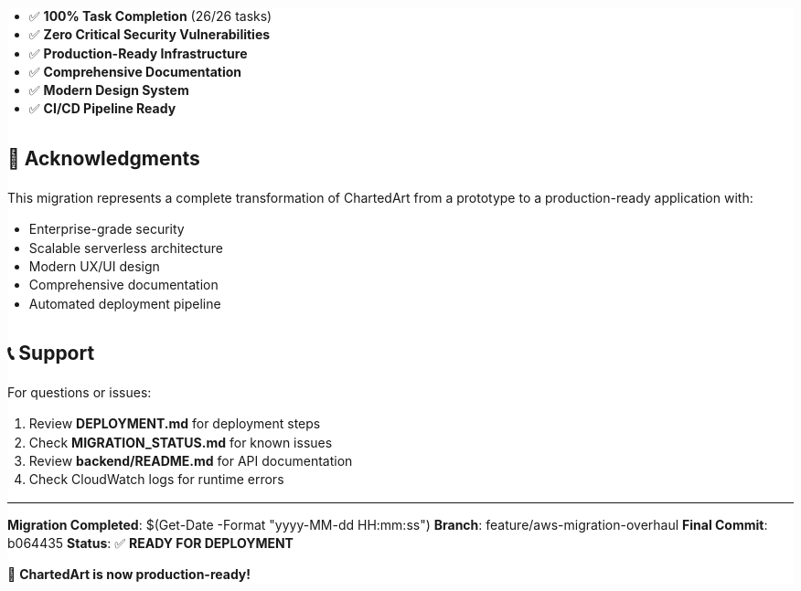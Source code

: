 - ✅ **100% Task Completion** (26/26 tasks)
- ✅ **Zero Critical Security Vulnerabilities**
- ✅ **Production-Ready Infrastructure**
- ✅ **Comprehensive Documentation**
- ✅ **Modern Design System**
- ✅ **CI/CD Pipeline Ready**

## 🙏 Acknowledgments

This migration represents a complete transformation of ChartedArt from a prototype to a production-ready application with:
- Enterprise-grade security
- Scalable serverless architecture
- Modern UX/UI design
- Comprehensive documentation
- Automated deployment pipeline

## 📞 Support

For questions or issues:
1. Review **DEPLOYMENT.md** for deployment steps
2. Check **MIGRATION_STATUS.md** for known issues
3. Review **backend/README.md** for API documentation
4. Check CloudWatch logs for runtime errors

---

**Migration Completed**: $(Get-Date -Format "yyyy-MM-dd HH:mm:ss")
**Branch**: feature/aws-migration-overhaul
**Final Commit**: b064435
**Status**: ✅ **READY FOR DEPLOYMENT**

🚀 **ChartedArt is now production-ready!**
